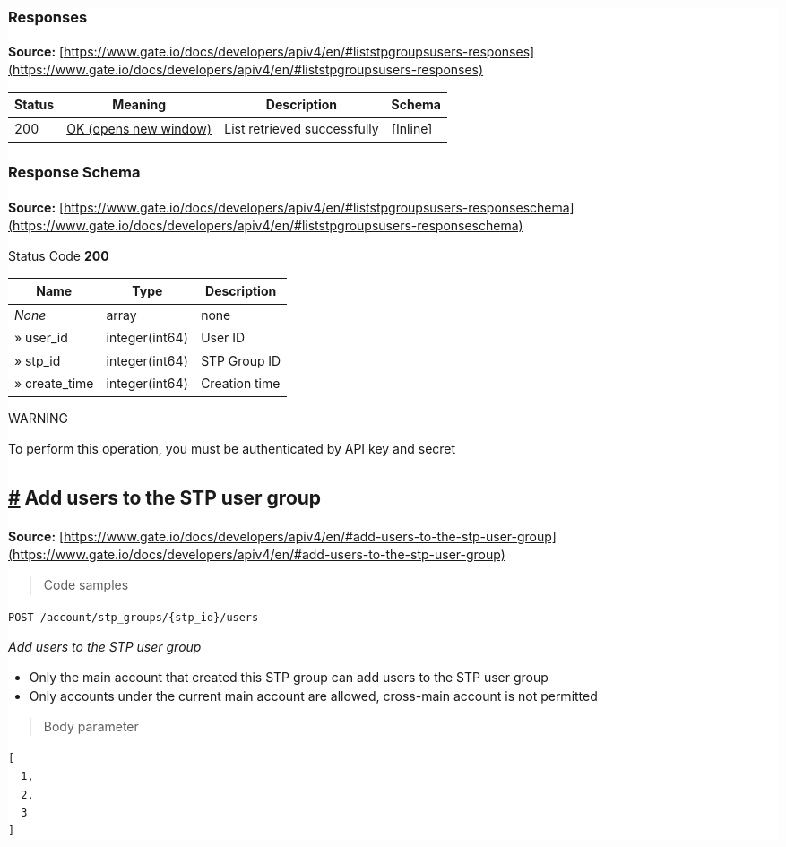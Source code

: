 ### Responses

**Source:**
[https://www.gate.io/docs/developers/apiv4/en/#liststpgroupsusers-responses](https://www.gate.io/docs/developers/apiv4/en/#liststpgroupsusers-responses)

| Status | Meaning                                                                    | Description                 | Schema     |
| ------ | -------------------------------------------------------------------------- | --------------------------- | ---------- |
| 200    | [OK (opens new window)](https://tools.ietf.org/html/rfc7231#section-6.3.1) | List retrieved successfully | \[Inline\] |

### Response Schema

**Source:**
[https://www.gate.io/docs/developers/apiv4/en/#liststpgroupsusers-responseschema](https://www.gate.io/docs/developers/apiv4/en/#liststpgroupsusers-responseschema)

Status Code **200**

| Name          | Type           | Description   |
| ------------- | -------------- | ------------- |
| _None_        | array          | none          |
| » user_id     | integer(int64) | User ID       |
| » stp_id      | integer(int64) | STP Group ID  |
| » create_time | integer(int64) | Creation time |

WARNING

To perform this operation, you must be authenticated by API key and secret

## [#](#add-users-to-the-stp-user-group) Add users to the STP user group

**Source:**
[https://www.gate.io/docs/developers/apiv4/en/#add-users-to-the-stp-user-group](https://www.gate.io/docs/developers/apiv4/en/#add-users-to-the-stp-user-group)

> Code samples

`POST /account/stp_groups/{stp_id}/users`

_Add users to the STP user group_

- Only the main account that created this STP group can add users to the STP
  user group
- Only accounts under the current main account are allowed, cross-main account
  is not permitted

> Body parameter

```
[
  1,
  2,
  3
]
```
